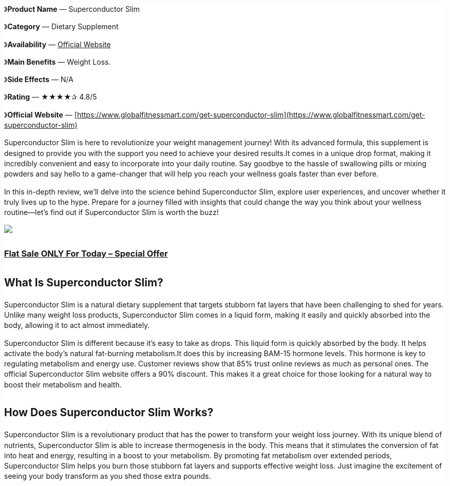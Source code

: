 》**Product Name** — Superconductor Slim

》**Category** — Dietary Supplement

》**Availability** — [Official Website](https://www.globalfitnessmart.com/get-superconductor-slim)

》**Main Benefits** — Weight Loss.

》**Side Effects** — N/A

》**Rating** — ★★★★✰ 4.8/5

》**Official Website** — [https://www.globalfitnessmart.com/get-superconductor-slim](https://www.globalfitnessmart.com/get-superconductor-slim)

Superconductor Slim is here to revolutionize your weight management journey! With its advanced formula, this supplement is designed to provide you with the support you need to achieve your desired results.It comes in a unique drop format, making it incredibly convenient and easy to incorporate into your daily routine. Say goodbye to the hassle of swallowing pills or mixing powders and say hello to a game-changer that will help you reach your wellness goals faster than ever before.

In this in-depth review, we’ll delve into the science behind Superconductor Slim, explore user experiences, and uncover whether it truly lives up to the hype. Prepare for a journey filled with insights that could change the way you think about your wellness routine—let’s find out if Superconductor Slim is worth the buzz!

[![](https://blogger.googleusercontent.com/img/b/R29vZ2xl/AVvXsEg_kM7HOxJeDC2zaw6e2yWd8ybHBlCZx83jBufZm-4RRBUbhXvOkP-Di2zjC8HrbjVMCx45tMIjGANrXU4U6pph93ZvPwZtoXIwF-QiKiSVzMaOzhXdmAbl8vxbxh3qgGIr9XYBrRW2ljOK8YYu93kYS4JNMWhFrM1RrfD3wPlVFV2GKamWNT_kuAz9J142/w640-h640/Superconductor%20Slim%207.png)](https://www.globalfitnessmart.com/get-superconductor-slim)

### [**Flat Sale ONLY For Today – Special Offer**](https://www.globalfitnessmart.com/get-superconductor-slim)

What Is Superconductor Slim?
----------------------------

Superconductor Slim is a natural dietary supplement that targets stubborn fat layers that have been challenging to shed for years. Unlike many weight loss products, Superconductor Slim comes in a liquid form, making it easily and quickly absorbed into the body, allowing it to act almost immediately.

Superconductor Slim is different because it’s easy to take as drops. This liquid form is quickly absorbed by the body. It helps activate the body’s natural fat-burning metabolism.It does this by increasing BAM-15 hormone levels. This hormone is key to regulating metabolism and energy use. Customer reviews show that 85% trust online reviews as much as personal ones. The official Superconductor Slim website offers a 90% discount. This makes it a great choice for those looking for a natural way to boost their metabolism and health.

**How Does Superconductor Slim Works?**
---------------------------------------

Superconductor Slim is a revolutionary product that has the power to transform your weight loss journey. With its unique blend of nutrients, Superconductor Slim is able to increase thermogenesis in the body. This means that it stimulates the conversion of fat into heat and energy, resulting in a boost to your metabolism. By promoting fat metabolism over extended periods, Superconductor Slim helps you burn those stubborn fat layers and supports effective weight loss. Just imagine the excitement of seeing your body transform as you shed those extra pounds.
